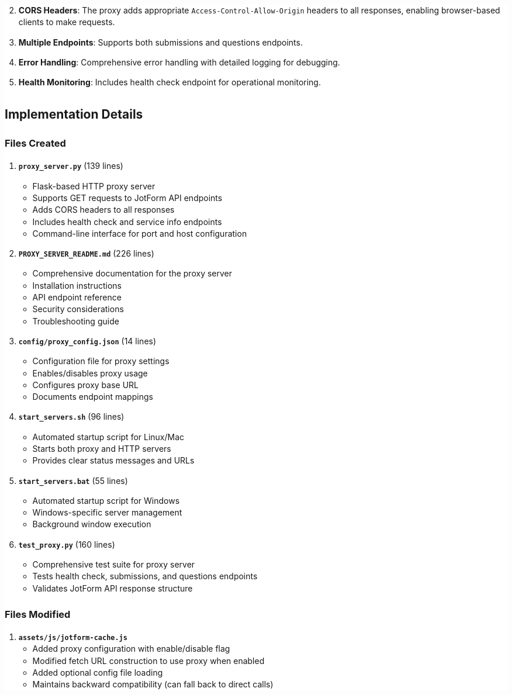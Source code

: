 2. **CORS Headers**: The proxy adds appropriate `Access-Control-Allow-Origin` headers to all responses, enabling browser-based clients to make requests.

3. **Multiple Endpoints**: Supports both submissions and questions endpoints.

4. **Error Handling**: Comprehensive error handling with detailed logging for debugging.

5. **Health Monitoring**: Includes health check endpoint for operational monitoring.

## Implementation Details

### Files Created

1. **`proxy_server.py`** (139 lines)
   - Flask-based HTTP proxy server
   - Supports GET requests to JotForm API endpoints
   - Adds CORS headers to all responses
   - Includes health check and service info endpoints
   - Command-line interface for port and host configuration

2. **`PROXY_SERVER_README.md`** (226 lines)
   - Comprehensive documentation for the proxy server
   - Installation instructions
   - API endpoint reference
   - Security considerations
   - Troubleshooting guide

3. **`config/proxy_config.json`** (14 lines)
   - Configuration file for proxy settings
   - Enables/disables proxy usage
   - Configures proxy base URL
   - Documents endpoint mappings

4. **`start_servers.sh`** (96 lines)
   - Automated startup script for Linux/Mac
   - Starts both proxy and HTTP servers
   - Provides clear status messages and URLs

5. **`start_servers.bat`** (55 lines)
   - Automated startup script for Windows
   - Windows-specific server management
   - Background window execution

6. **`test_proxy.py`** (160 lines)
   - Comprehensive test suite for proxy server
   - Tests health check, submissions, and questions endpoints
   - Validates JotForm API response structure

### Files Modified

1. **`assets/js/jotform-cache.js`**
   - Added proxy configuration with enable/disable flag
   - Modified fetch URL construction to use proxy when enabled
   - Added optional config file loading
   - Maintains backward compatibility (can fall back to direct calls)
